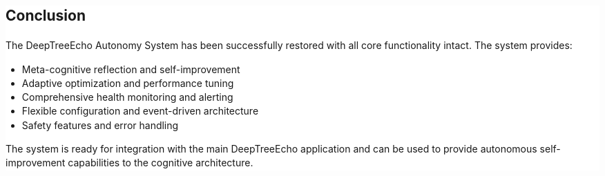 ## Conclusion

The DeepTreeEcho Autonomy System has been successfully restored with all core functionality intact. The system provides:

- Meta-cognitive reflection and self-improvement
- Adaptive optimization and performance tuning
- Comprehensive health monitoring and alerting
- Flexible configuration and event-driven architecture
- Safety features and error handling

The system is ready for integration with the main DeepTreeEcho application and can be used to provide autonomous self-improvement capabilities to the cognitive architecture.